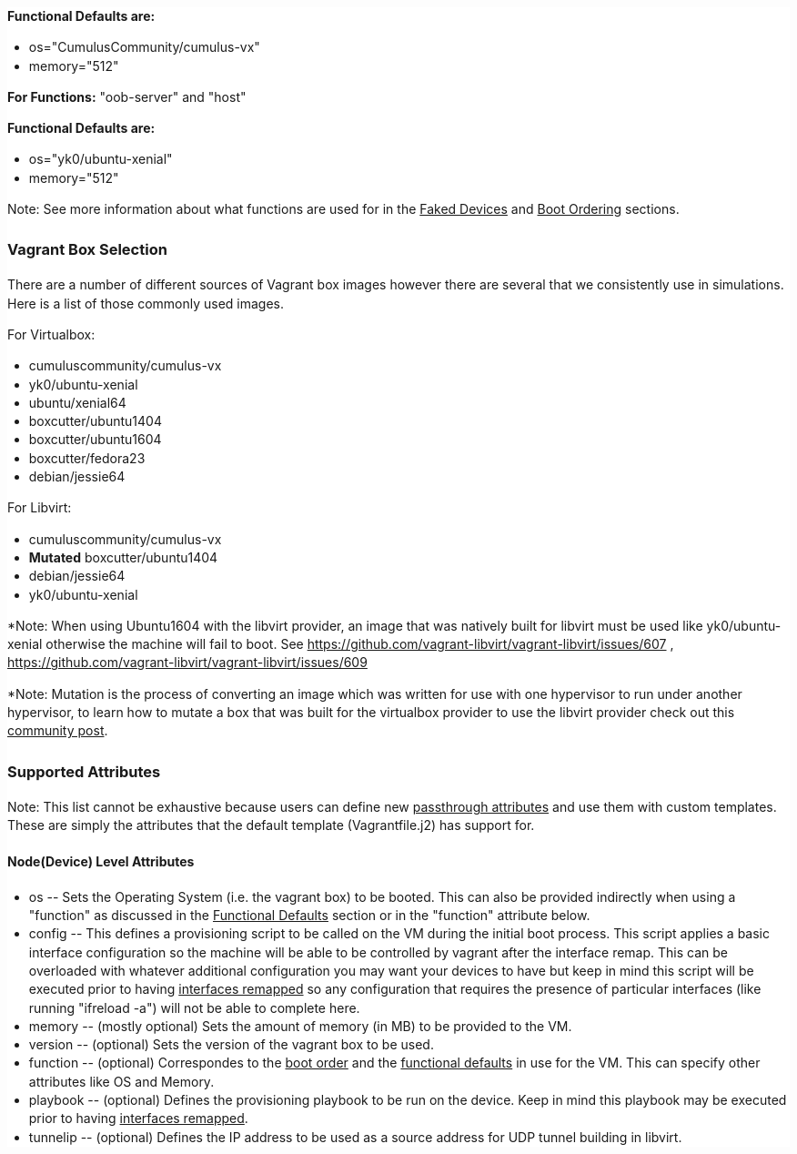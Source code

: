 **Functional Defaults are:**
* os="CumulusCommunity/cumulus-vx"
* memory="512"

**For Functions:** "oob-server" and "host"

**Functional Defaults are:**
* os="yk0/ubuntu-xenial"
* memory="512"

Note: See more information about what functions are used for in the [Faked Devices](#faked-devices) and [Boot Ordering](#boot-ordering) sections.

### Vagrant Box Selection
There are a number of different sources of Vagrant box images however there are several that we consistently use in simulations. Here is a list of those commonly used images.

For Virtualbox:
* cumuluscommunity/cumulus-vx
* yk0/ubuntu-xenial
* ubuntu/xenial64
* boxcutter/ubuntu1404
* boxcutter/ubuntu1604
* boxcutter/fedora23
* debian/jessie64

For Libvirt:
* cumuluscommunity/cumulus-vx
* **Mutated** boxcutter/ubuntu1404
* debian/jessie64
* yk0/ubuntu-xenial

*Note: When using Ubuntu1604 with the libvirt provider, an image that was natively built for libvirt must be used like yk0/ubuntu-xenial otherwise the machine will fail to boot. See https://github.com/vagrant-libvirt/vagrant-libvirt/issues/607 , https://github.com/vagrant-libvirt/vagrant-libvirt/issues/609

*Note: Mutation is the process of converting an image which was written for use with one hypervisor to run under another hypervisor, to learn how to mutate a box that was built for the virtualbox provider to use the libvirt provider check out this [community post](https://community.cumulusnetworks.com/cumulus/topics/converting-cumulus-vx-virtualbox-vagrant-box-gt-libvirt-vagrant-box).

### Supported Attributes
Note: This list cannot be exhaustive because users can define new [passthrough attributes](#passthrough-attributes) and use them with custom templates. These are simply the attributes that the default template (Vagrantfile.j2) has support for.

#### Node(Device) Level Attributes
* os -- Sets the Operating System (i.e. the vagrant box) to be booted. This can also be provided indirectly when using a "function" as discussed in the [Functional Defaults](#functional-defaults) section or in the "function" attribute below.
* config -- This defines a provisioning script to be called on the VM during the initial boot process. This script applies a basic interface configuration so the machine will be able to be controlled by vagrant after the interface remap. This can be overloaded with whatever additional configuration you may want your devices to have but keep in mind this script will be executed prior to having [interfaces remapped](#interface-remapping) so any configuration that requires the presence of particular interfaces (like running "ifreload -a") will not be able to complete here.
* memory -- (mostly optional) Sets the amount of memory (in MB) to be provided to the VM.
* version -- (optional) Sets the version of the vagrant box to be used.
* function -- (optional) Correspondes to the [boot order](#boot-ordering) and the [functional defaults](#functional-defaults) in use for the VM. This can specify other attributes like OS and Memory.
* playbook -- (optional) Defines the provisioning playbook to be run on the device. Keep in mind this playbook may be executed prior to having [interfaces remapped](#interface-remapping).
* tunnelip -- (optional) Defines the IP address to be used as a source address for UDP tunnel building in libvirt.